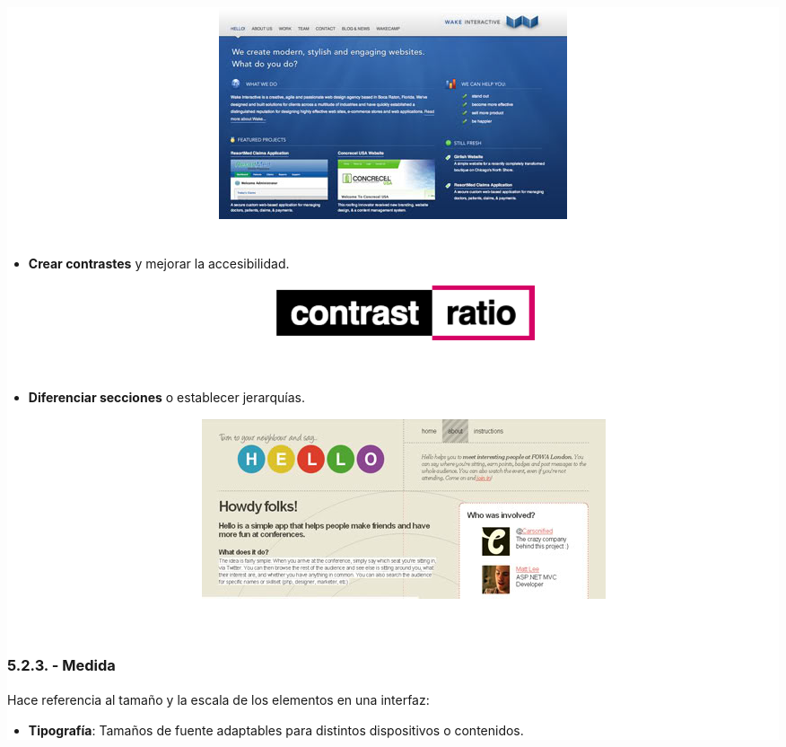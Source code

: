   <div style="text-align:center">
     <img src="./img/color.png">
  </div>

<br>

- **Crear contrastes** y mejorar la accesibilidad.  

  <div style="text-align:center">
     <img src="./img/contrast.png" width="35%">
  </div>
 
 <br>

- **Diferenciar secciones** o establecer jerarquías.  

  <div style="text-align:center">
     <img src="./img/secciones.png">
  </div>

<br>

### 5.2.3. - Medida  
Hace referencia al tamaño y la escala de los elementos en una interfaz:  
- **Tipografía**: Tamaños de fuente adaptables para distintos dispositivos o contenidos.
